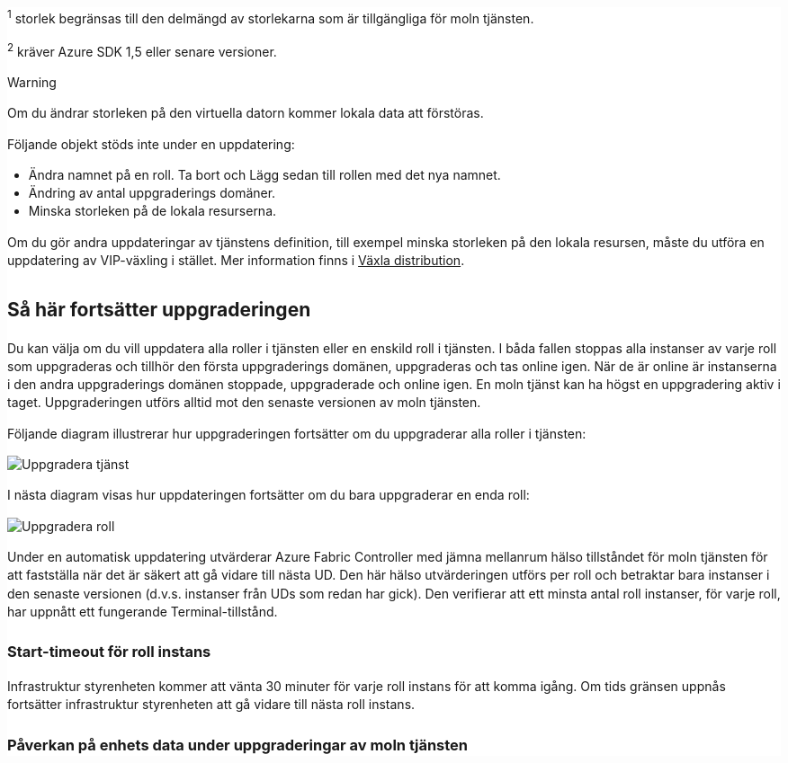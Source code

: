 <sup>1</sup> storlek begränsas till den delmängd av storlekarna som är tillgängliga för moln tjänsten.

<sup>2</sup> kräver Azure SDK 1,5 eller senare versioner.

> [!WARNING]
> Om du ändrar storleken på den virtuella datorn kommer lokala data att förstöras.
>
>

Följande objekt stöds inte under en uppdatering:

* Ändra namnet på en roll. Ta bort och Lägg sedan till rollen med det nya namnet.
* Ändring av antal uppgraderings domäner.
* Minska storleken på de lokala resurserna.

Om du gör andra uppdateringar av tjänstens definition, till exempel minska storleken på den lokala resursen, måste du utföra en uppdatering av VIP-växling i stället. Mer information finns i [Växla distribution](/previous-versions/azure/reference/ee460814(v=azure.100)).

<a name="howanupgradeproceeds"></a>

## <a name="how-an-upgrade-proceeds"></a>Så här fortsätter uppgraderingen
Du kan välja om du vill uppdatera alla roller i tjänsten eller en enskild roll i tjänsten. I båda fallen stoppas alla instanser av varje roll som uppgraderas och tillhör den första uppgraderings domänen, uppgraderas och tas online igen. När de är online är instanserna i den andra uppgraderings domänen stoppade, uppgraderade och online igen. En moln tjänst kan ha högst en uppgradering aktiv i taget. Uppgraderingen utförs alltid mot den senaste versionen av moln tjänsten.

Följande diagram illustrerar hur uppgraderingen fortsätter om du uppgraderar alla roller i tjänsten:

![Uppgradera tjänst](media/cloud-services-update-azure-service/IC345879.png "Uppgradera tjänst")

I nästa diagram visas hur uppdateringen fortsätter om du bara uppgraderar en enda roll:

![Uppgradera roll](media/cloud-services-update-azure-service/IC345880.png "Uppgradera roll")  

Under en automatisk uppdatering utvärderar Azure Fabric Controller med jämna mellanrum hälso tillståndet för moln tjänsten för att fastställa när det är säkert att gå vidare till nästa UD. Den här hälso utvärderingen utförs per roll och betraktar bara instanser i den senaste versionen (d.v.s. instanser från UDs som redan har gick). Den verifierar att ett minsta antal roll instanser, för varje roll, har uppnått ett fungerande Terminal-tillstånd.

### <a name="role-instance-start-timeout"></a>Start-timeout för roll instans
Infrastruktur styrenheten kommer att vänta 30 minuter för varje roll instans för att komma igång. Om tids gränsen uppnås fortsätter infrastruktur styrenheten att gå vidare till nästa roll instans.

### <a name="impact-to-drive-data-during-cloud-service-upgrades"></a>Påverkan på enhets data under uppgraderingar av moln tjänsten
